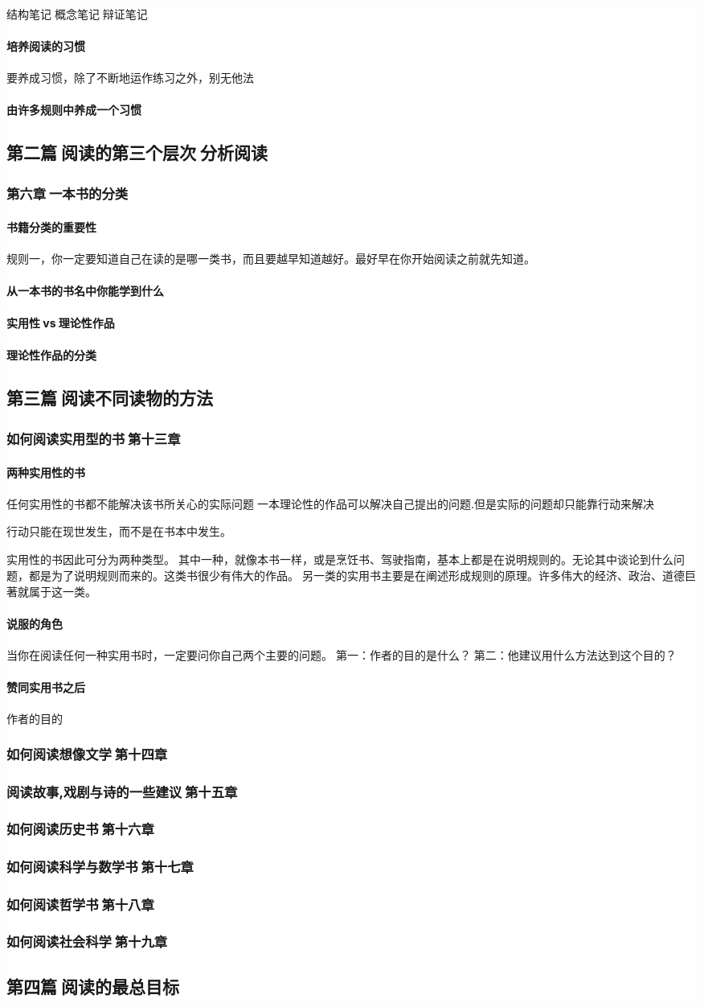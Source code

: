 
结构笔记
概念笔记
辩证笔记
####      培养阅读的习惯

要养成习惯，除了不断地运作练习之外，别无他法

####      由许多规则中养成一个习惯


##  第二篇 阅读的第三个层次 分析阅读
###     第六章 一本书的分类
####      书籍分类的重要性
规则一，你一定要知道自己在读的是哪一类书，而且要越早知道越好。最好早在你开始阅读之前就先知道。
####      从一本书的书名中你能学到什么
####      实用性 vs 理论性作品
####      理论性作品的分类

##  第三篇 阅读不同读物的方法
###     如何阅读实用型的书 第十三章
####      两种实用性的书
任何实用性的书都不能解决该书所关心的实际问题
一本理论性的作品可以解决自己提出的问题.但是实际的问题却只能靠行动来解决

行动只能在现世发生，而不是在书本中发生。

实用性的书因此可分为两种类型。
其中一种，就像本书一样，或是烹饪书、驾驶指南，基本上都是在说明规则的。无论其中谈论到什么问题，都是为了说明规则而来的。这类书很少有伟大的作品。
另一类的实用书主要是在阐述形成规则的原理。许多伟大的经济、政治、道德巨著就属于这一类。

####      说服的角色
当你在阅读任何一种实用书时，一定要问你自己两个主要的问题。
第一：作者的目的是什么？
第二：他建议用什么方法达到这个目的？
####      赞同实用书之后
作者的目的

###     如何阅读想像文学 第十四章
###     阅读故事,戏剧与诗的一些建议 第十五章
###     如何阅读历史书 第十六章
###     如何阅读科学与数学书 第十七章
###     如何阅读哲学书 第十八章
###     如何阅读社会科学 第十九章


##  第四篇 阅读的最总目标

